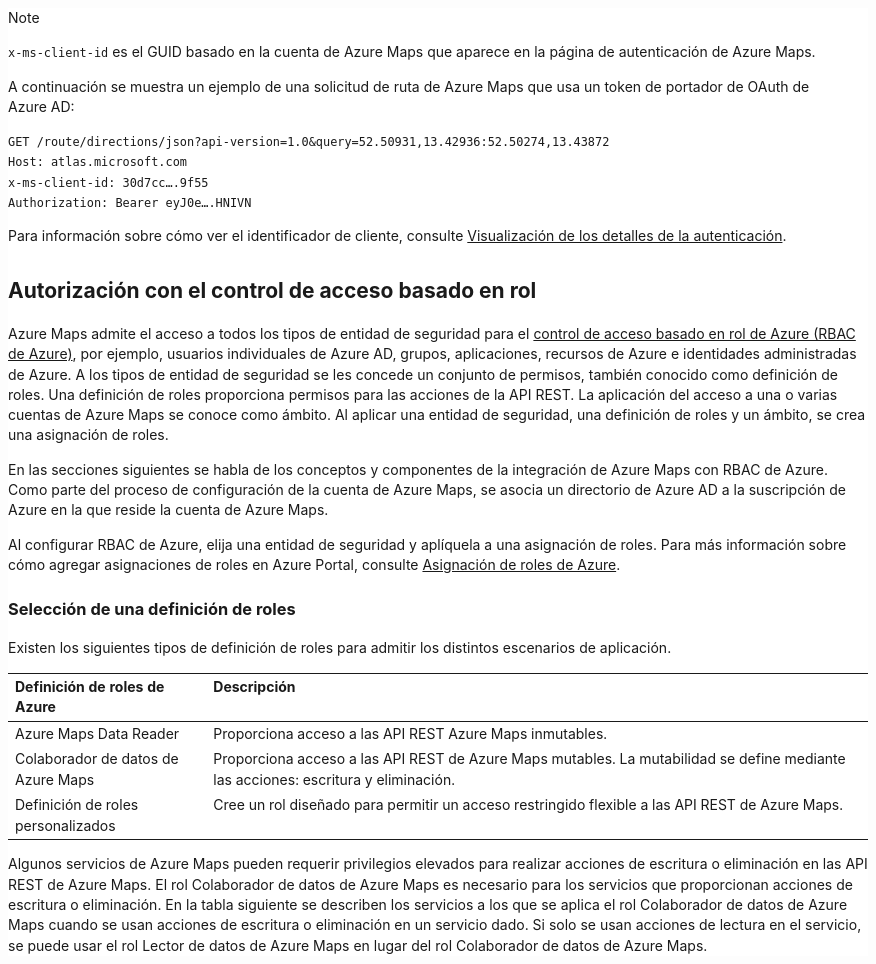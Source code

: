 > [!NOTE]
> `x-ms-client-id` es el GUID basado en la cuenta de Azure Maps que aparece en la página de autenticación de Azure Maps.

A continuación se muestra un ejemplo de una solicitud de ruta de Azure Maps que usa un token de portador de OAuth de Azure AD:

```http
GET /route/directions/json?api-version=1.0&query=52.50931,13.42936:52.50274,13.43872
Host: atlas.microsoft.com
x-ms-client-id: 30d7cc….9f55
Authorization: Bearer eyJ0e….HNIVN
```

Para información sobre cómo ver el identificador de cliente, consulte [Visualización de los detalles de la autenticación](./how-to-manage-authentication.md#view-authentication-details).

## <a name="authorization-with-role-based-access-control"></a>Autorización con el control de acceso basado en rol

Azure Maps admite el acceso a todos los tipos de entidad de seguridad para el [control de acceso basado en rol de Azure (RBAC de Azure)](../role-based-access-control/overview.md), por ejemplo, usuarios individuales de Azure AD, grupos, aplicaciones, recursos de Azure e identidades administradas de Azure. A los tipos de entidad de seguridad se les concede un conjunto de permisos, también conocido como definición de roles. Una definición de roles proporciona permisos para las acciones de la API REST. La aplicación del acceso a una o varias cuentas de Azure Maps se conoce como ámbito. Al aplicar una entidad de seguridad, una definición de roles y un ámbito, se crea una asignación de roles.

En las secciones siguientes se habla de los conceptos y componentes de la integración de Azure Maps con RBAC de Azure. Como parte del proceso de configuración de la cuenta de Azure Maps, se asocia un directorio de Azure AD a la suscripción de Azure en la que reside la cuenta de Azure Maps.

Al configurar RBAC de Azure, elija una entidad de seguridad y aplíquela a una asignación de roles. Para más información sobre cómo agregar asignaciones de roles en Azure Portal, consulte [Asignación de roles de Azure](../role-based-access-control/role-assignments-portal.md).

### <a name="picking-a-role-definition"></a>Selección de una definición de roles

Existen los siguientes tipos de definición de roles para admitir los distintos escenarios de aplicación.

| Definición de roles de Azure       | Descripción                                                                                              |
| :-------------------------- | :------------------------------------------------------------------------------------------------------- |
| Azure Maps Data Reader      | Proporciona acceso a las API REST Azure Maps inmutables.                                                       |
| Colaborador de datos de Azure Maps | Proporciona acceso a las API REST de Azure Maps mutables. La mutabilidad se define mediante las acciones: escritura y eliminación. |
| Definición de roles personalizados      | Cree un rol diseñado para permitir un acceso restringido flexible a las API REST de Azure Maps.                      |

Algunos servicios de Azure Maps pueden requerir privilegios elevados para realizar acciones de escritura o eliminación en las API REST de Azure Maps. El rol Colaborador de datos de Azure Maps es necesario para los servicios que proporcionan acciones de escritura o eliminación. En la tabla siguiente se describen los servicios a los que se aplica el rol Colaborador de datos de Azure Maps cuando se usan acciones de escritura o eliminación en un servicio dado. Si solo se usan acciones de lectura en el servicio, se puede usar el rol Lector de datos de Azure Maps en lugar del rol Colaborador de datos de Azure Maps.
